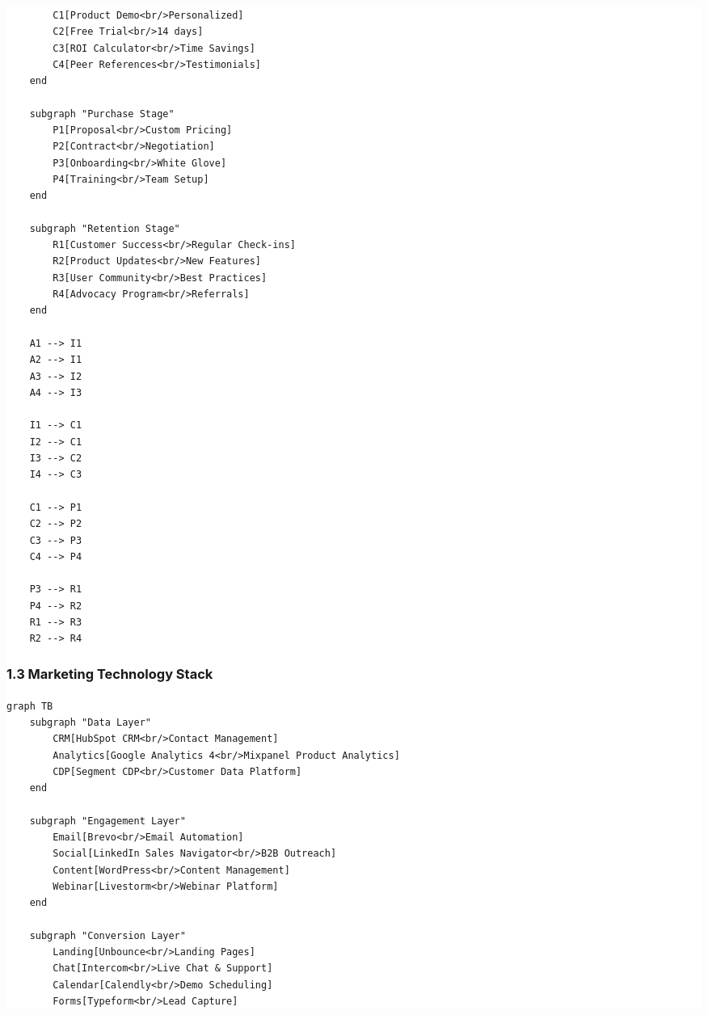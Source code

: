 ```mermaid
        C1[Product Demo<br/>Personalized]
        C2[Free Trial<br/>14 days]
        C3[ROI Calculator<br/>Time Savings]
        C4[Peer References<br/>Testimonials]
    end
    
    subgraph "Purchase Stage"
        P1[Proposal<br/>Custom Pricing]
        P2[Contract<br/>Negotiation]
        P3[Onboarding<br/>White Glove]
        P4[Training<br/>Team Setup]
    end
    
    subgraph "Retention Stage"
        R1[Customer Success<br/>Regular Check-ins]
        R2[Product Updates<br/>New Features]
        R3[User Community<br/>Best Practices]
        R4[Advocacy Program<br/>Referrals]
    end
    
    A1 --> I1
    A2 --> I1
    A3 --> I2
    A4 --> I3
    
    I1 --> C1
    I2 --> C1
    I3 --> C2
    I4 --> C3
    
    C1 --> P1
    C2 --> P2
    C3 --> P3
    C4 --> P4
    
    P3 --> R1
    P4 --> R2
    R1 --> R3
    R2 --> R4
```

### 1.3 Marketing Technology Stack

```mermaid
graph TB
    subgraph "Data Layer"
        CRM[HubSpot CRM<br/>Contact Management]
        Analytics[Google Analytics 4<br/>Mixpanel Product Analytics]
        CDP[Segment CDP<br/>Customer Data Platform]
    end
    
    subgraph "Engagement Layer"
        Email[Brevo<br/>Email Automation]
        Social[LinkedIn Sales Navigator<br/>B2B Outreach]
        Content[WordPress<br/>Content Management]
        Webinar[Livestorm<br/>Webinar Platform]
    end
    
    subgraph "Conversion Layer"
        Landing[Unbounce<br/>Landing Pages]
        Chat[Intercom<br/>Live Chat & Support]
        Calendar[Calendly<br/>Demo Scheduling]
        Forms[Typeform<br/>Lead Capture]
```